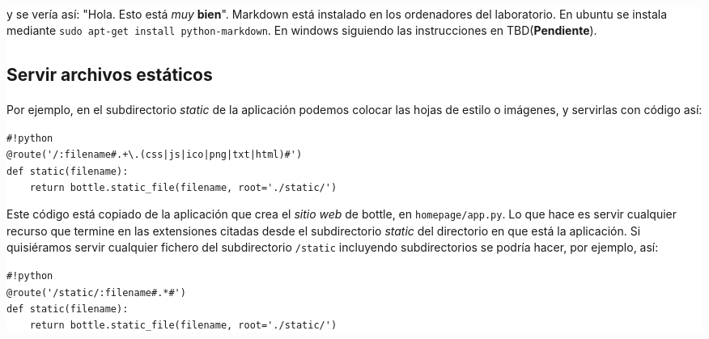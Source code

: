 y se vería así: "Hola. Esto está *muy* **bien**". Markdown está instalado
en los ordenadores del laboratorio. En ubuntu se instala mediante
``sudo apt-get install python-markdown``. En windows siguiendo las
instrucciones en TBD(**Pendiente**).

## Servir archivos estáticos
Por ejemplo, en el subdirectorio *static* de la aplicación
podemos colocar las hojas de estilo o imágenes,
y servirlas con código así:

    #!python
    @route('/:filename#.+\.(css|js|ico|png|txt|html)#')
    def static(filename):
        return bottle.static_file(filename, root='./static/')

Este código está copiado de la aplicación que crea el *sitio web*
de bottle, en `homepage/app.py`. Lo que hace es servir cualquier recurso
que termine en las extensiones citadas desde el subdirectorio *static*
del directorio en que está la aplicación. Si quisiéramos servir cualquier
fichero del subdirectorio ``/static`` incluyendo subdirectorios se 
podría hacer, por ejemplo, así:

    #!python
    @route('/static/:filename#.*#')
    def static(filename):
        return bottle.static_file(filename, root='./static/')


